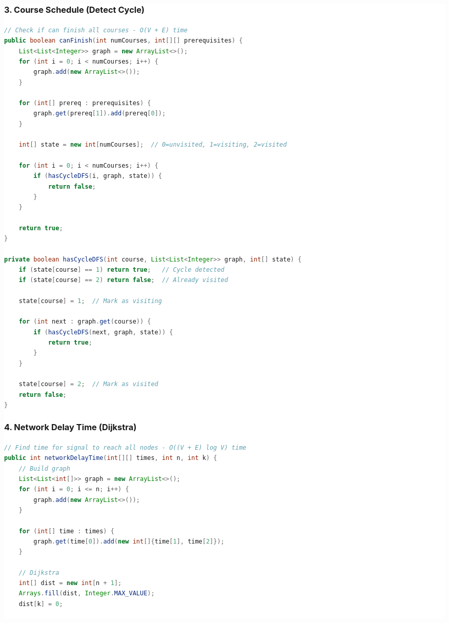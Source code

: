 ```java
```

### 3. Course Schedule (Detect Cycle)

```java
// Check if can finish all courses - O(V + E) time
public boolean canFinish(int numCourses, int[][] prerequisites) {
    List<List<Integer>> graph = new ArrayList<>();
    for (int i = 0; i < numCourses; i++) {
        graph.add(new ArrayList<>());
    }
    
    for (int[] prereq : prerequisites) {
        graph.get(prereq[1]).add(prereq[0]);
    }
    
    int[] state = new int[numCourses];  // 0=unvisited, 1=visiting, 2=visited
    
    for (int i = 0; i < numCourses; i++) {
        if (hasCycleDFS(i, graph, state)) {
            return false;
        }
    }
    
    return true;
}

private boolean hasCycleDFS(int course, List<List<Integer>> graph, int[] state) {
    if (state[course] == 1) return true;   // Cycle detected
    if (state[course] == 2) return false;  // Already visited
    
    state[course] = 1;  // Mark as visiting
    
    for (int next : graph.get(course)) {
        if (hasCycleDFS(next, graph, state)) {
            return true;
        }
    }
    
    state[course] = 2;  // Mark as visited
    return false;
}
```

### 4. Network Delay Time (Dijkstra)

```java
// Find time for signal to reach all nodes - O((V + E) log V) time
public int networkDelayTime(int[][] times, int n, int k) {
    // Build graph
    List<List<int[]>> graph = new ArrayList<>();
    for (int i = 0; i <= n; i++) {
        graph.add(new ArrayList<>());
    }
    
    for (int[] time : times) {
        graph.get(time[0]).add(new int[]{time[1], time[2]});
    }
    
    // Dijkstra
    int[] dist = new int[n + 1];
    Arrays.fill(dist, Integer.MAX_VALUE);
    dist[k] = 0;
    
```